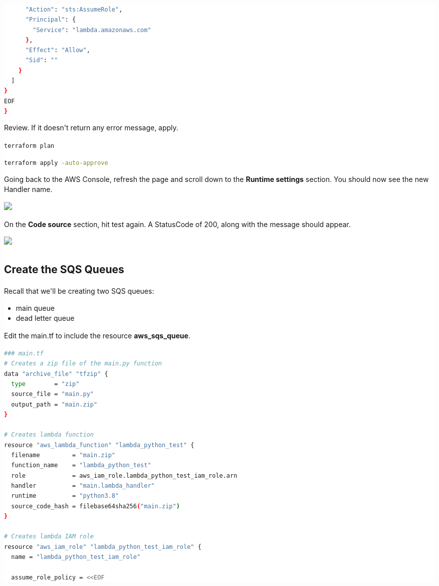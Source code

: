 ```bash
      "Action": "sts:AssumeRole",
      "Principal": {
        "Service": "lambda.amazonaws.com"
      },
      "Effect": "Allow",
      "Sid": ""
    }
  ]
}
EOF
}
```
 

Review. If it doesn't return any error message, apply.

```bash
terraform plan  
```
```bash
terraform apply -auto-approve
```

Going back to the AWS Console, refresh the page and scroll down to the **Runtime settings** section. You should now see the new Handler name.

![](/img/docs/lab2awslambdaeditedfunction.png)  

On the **Code source** section, hit test again. A StatusCode of 200, along with the message should appear.

![](/img/docs/lab2awslambdasuccess.png)  


## Create the SQS Queues

Recall that we'll be creating two SQS queues:

- main queue
- dead letter queue

Edit the main.tf to include the resource **aws_sqs_queue**.

```bash
### main.tf 
# Creates a zip file of the main.py function
data "archive_file" "tfzip" {
  type        = "zip"
  source_file = "main.py"
  output_path = "main.zip"
}

# Creates lambda function
resource "aws_lambda_function" "lambda_python_test" {
  filename         = "main.zip"
  function_name    = "lambda_python_test"
  role             = aws_iam_role.lambda_python_test_iam_role.arn
  handler          = "main.lambda_handler"
  runtime          = "python3.8"
  source_code_hash = filebase64sha256("main.zip")
}

# Creates lambda IAM role
resource "aws_iam_role" "lambda_python_test_iam_role" {
  name = "lambda_python_test_iam_role"

  assume_role_policy = <<EOF
```